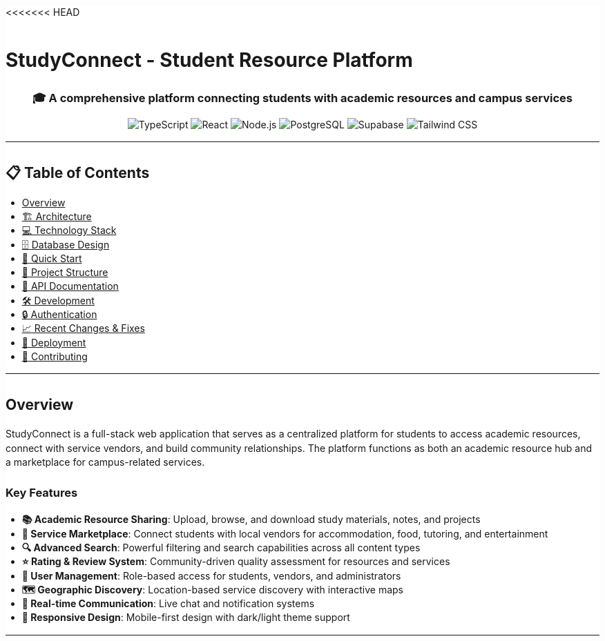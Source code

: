 <<<<<<< HEAD
# StudyConnect - Student Resource Platform

<div align="center">
  <h3>🎓 A comprehensive platform connecting students with academic resources and campus services</h3>
  
  ![TypeScript](https://img.shields.io/badge/TypeScript-3178C6?style=flat&logo=typescript&logoColor=white)
  ![React](https://img.shields.io/badge/React-61DAFB?style=flat&logo=react&logoColor=black)
  ![Node.js](https://img.shields.io/badge/Node.js-339933?style=flat&logo=node.js&logoColor=white)
  ![PostgreSQL](https://img.shields.io/badge/PostgreSQL-336791?style=flat&logo=postgresql&logoColor=white)
  ![Supabase](https://img.shields.io/badge/Supabase-3ECF8E?style=flat&logo=supabase&logoColor=white)
  ![Tailwind CSS](https://img.shields.io/badge/Tailwind_CSS-38B2AC?style=flat&logo=tailwind-css&logoColor=white)
</div>

---

## 📋 Table of Contents

- [Overview](#overview)
- [🏗️ Architecture](#architecture)
- [💻 Technology Stack](#technology-stack)
- [🗄️ Database Design](#database-design)
- [🚀 Quick Start](#quick-start)
- [📁 Project Structure](#project-structure)
- [🔧 API Documentation](#api-documentation)
- [🛠️ Development](#development)
- [🔒 Authentication](#authentication)
- [📈 Recent Changes & Fixes](#recent-changes--fixes)
- [🚀 Deployment](#deployment)
- [🤝 Contributing](#contributing)

---

## Overview

StudyConnect is a full-stack web application that serves as a centralized platform for students to access academic resources, connect with service vendors, and build community relationships. The platform functions as both an academic resource hub and a marketplace for campus-related services.

### Key Features

- **📚 Academic Resource Sharing**: Upload, browse, and download study materials, notes, and projects
- **🏪 Service Marketplace**: Connect students with local vendors for accommodation, food, tutoring, and entertainment
- **🔍 Advanced Search**: Powerful filtering and search capabilities across all content types
- **⭐ Rating & Review System**: Community-driven quality assessment for resources and services
- **👥 User Management**: Role-based access for students, vendors, and administrators
- **🗺️ Geographic Discovery**: Location-based service discovery with interactive maps
- **💬 Real-time Communication**: Live chat and notification systems
- **📱 Responsive Design**: Mobile-first design with dark/light theme support

---